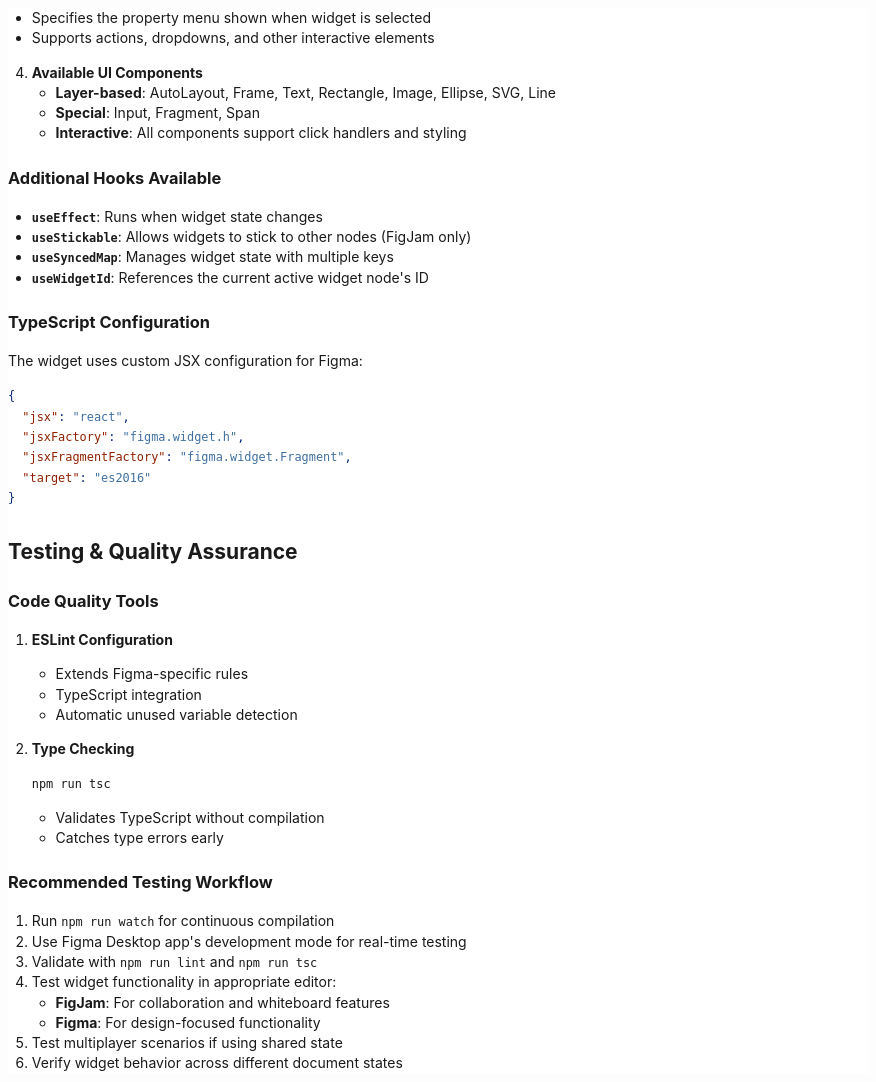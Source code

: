    - Specifies the property menu shown when widget is selected
   - Supports actions, dropdowns, and other interactive elements

4. **Available UI Components**
   - **Layer-based**: AutoLayout, Frame, Text, Rectangle, Image, Ellipse, SVG, Line
   - **Special**: Input, Fragment, Span
   - **Interactive**: All components support click handlers and styling

### Additional Hooks Available

- **`useEffect`**: Runs when widget state changes
- **`useStickable`**: Allows widgets to stick to other nodes (FigJam only)
- **`useSyncedMap`**: Manages widget state with multiple keys
- **`useWidgetId`**: References the current active widget node's ID

### TypeScript Configuration

The widget uses custom JSX configuration for Figma:

```json
{
  "jsx": "react",
  "jsxFactory": "figma.widget.h",
  "jsxFragmentFactory": "figma.widget.Fragment",
  "target": "es2016"
}
```

## Testing & Quality Assurance

### Code Quality Tools

1. **ESLint Configuration**
   - Extends Figma-specific rules
   - TypeScript integration
   - Automatic unused variable detection

2. **Type Checking**
   ```bash
   npm run tsc
   ```

   - Validates TypeScript without compilation
   - Catches type errors early

### Recommended Testing Workflow

1. Run `npm run watch` for continuous compilation
2. Use Figma Desktop app's development mode for real-time testing
3. Validate with `npm run lint` and `npm run tsc`
4. Test widget functionality in appropriate editor:
   - **FigJam**: For collaboration and whiteboard features
   - **Figma**: For design-focused functionality
5. Test multiplayer scenarios if using shared state
6. Verify widget behavior across different document states
